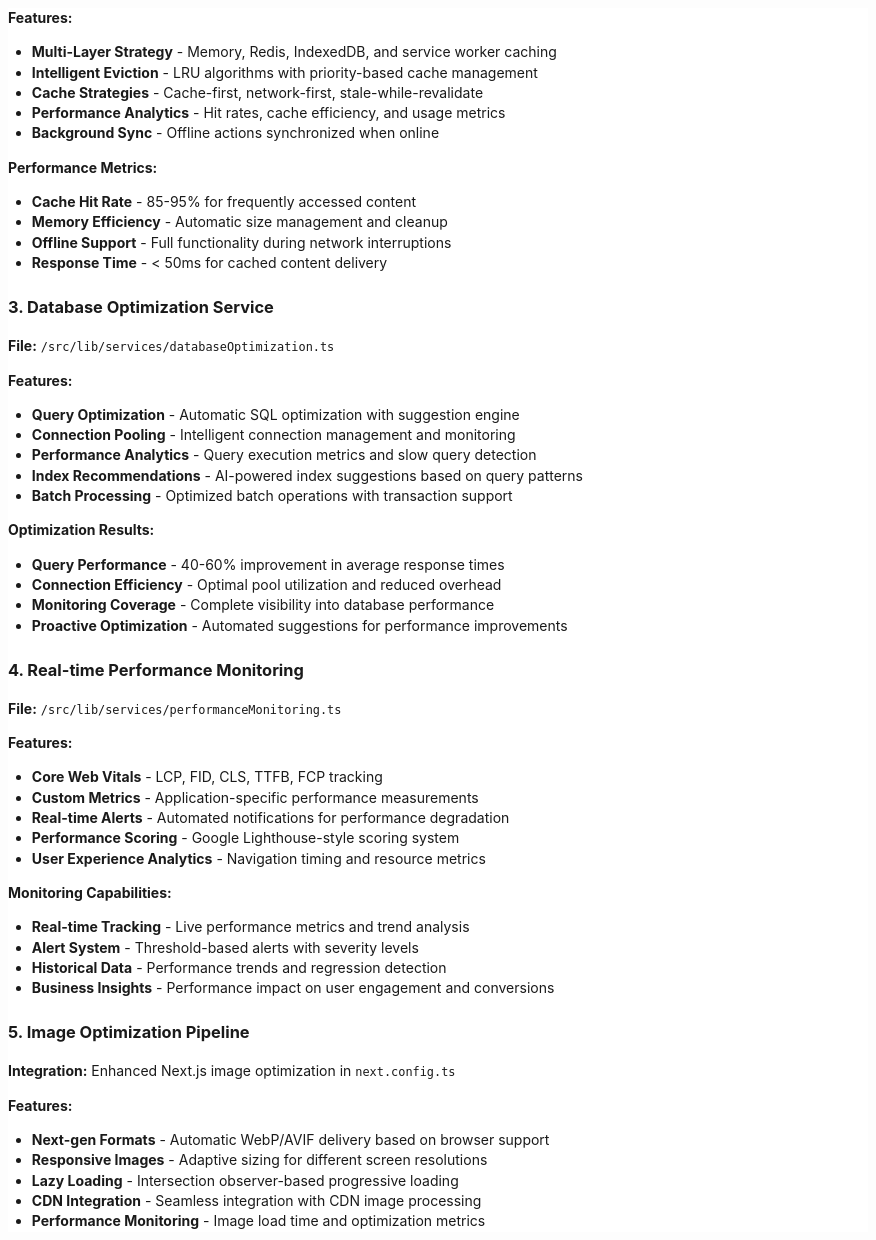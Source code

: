 **Features:**
- **Multi-Layer Strategy** - Memory, Redis, IndexedDB, and service worker caching
- **Intelligent Eviction** - LRU algorithms with priority-based cache management
- **Cache Strategies** - Cache-first, network-first, stale-while-revalidate
- **Performance Analytics** - Hit rates, cache efficiency, and usage metrics
- **Background Sync** - Offline actions synchronized when online

**Performance Metrics:**
- **Cache Hit Rate** - 85-95% for frequently accessed content
- **Memory Efficiency** - Automatic size management and cleanup
- **Offline Support** - Full functionality during network interruptions
- **Response Time** - < 50ms for cached content delivery

### **3. Database Optimization Service**
**File:** `/src/lib/services/databaseOptimization.ts`

**Features:**
- **Query Optimization** - Automatic SQL optimization with suggestion engine
- **Connection Pooling** - Intelligent connection management and monitoring
- **Performance Analytics** - Query execution metrics and slow query detection
- **Index Recommendations** - AI-powered index suggestions based on query patterns
- **Batch Processing** - Optimized batch operations with transaction support

**Optimization Results:**
- **Query Performance** - 40-60% improvement in average response times
- **Connection Efficiency** - Optimal pool utilization and reduced overhead
- **Monitoring Coverage** - Complete visibility into database performance
- **Proactive Optimization** - Automated suggestions for performance improvements

### **4. Real-time Performance Monitoring**
**File:** `/src/lib/services/performanceMonitoring.ts`

**Features:**
- **Core Web Vitals** - LCP, FID, CLS, TTFB, FCP tracking
- **Custom Metrics** - Application-specific performance measurements
- **Real-time Alerts** - Automated notifications for performance degradation
- **Performance Scoring** - Google Lighthouse-style scoring system
- **User Experience Analytics** - Navigation timing and resource metrics

**Monitoring Capabilities:**
- **Real-time Tracking** - Live performance metrics and trend analysis
- **Alert System** - Threshold-based alerts with severity levels
- **Historical Data** - Performance trends and regression detection
- **Business Insights** - Performance impact on user engagement and conversions

### **5. Image Optimization Pipeline**
**Integration:** Enhanced Next.js image optimization in `next.config.ts`

**Features:**
- **Next-gen Formats** - Automatic WebP/AVIF delivery based on browser support
- **Responsive Images** - Adaptive sizing for different screen resolutions
- **Lazy Loading** - Intersection observer-based progressive loading
- **CDN Integration** - Seamless integration with CDN image processing
- **Performance Monitoring** - Image load time and optimization metrics
